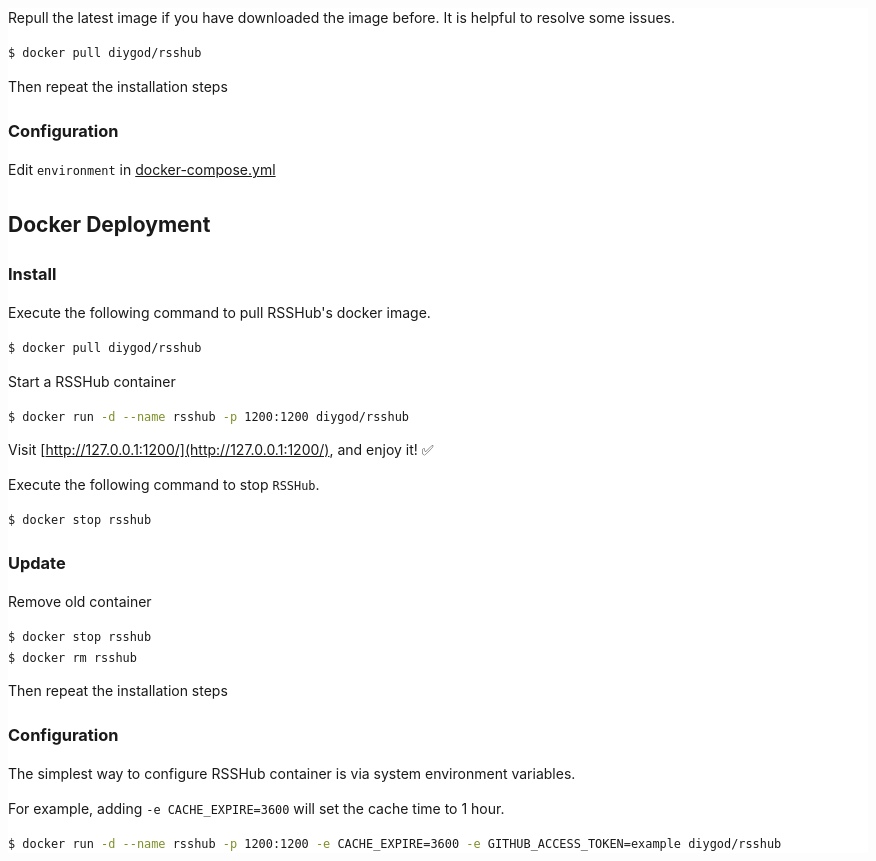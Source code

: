 Repull the latest image if you have downloaded the image before. It is helpful to resolve some issues.

```bash
$ docker pull diygod/rsshub
```

Then repeat the installation steps

### Configuration

Edit `environment` in [docker-compose.yml](https://github.com/DIYgod/RSSHub/blob/master/docker-compose.yml)

## Docker Deployment

### Install

Execute the following command to pull RSSHub's docker image.

```bash
$ docker pull diygod/rsshub
```

Start a RSSHub container

```bash
$ docker run -d --name rsshub -p 1200:1200 diygod/rsshub
```

Visit [http://127.0.0.1:1200/](http://127.0.0.1:1200/), and enjoy it! ✅

Execute the following command to stop `RSSHub`.

```bash
$ docker stop rsshub
```

### Update

Remove old container

```bash
$ docker stop rsshub
$ docker rm rsshub
```

Then repeat the installation steps

### Configuration

The simplest way to configure RSSHub container is via system environment variables.

For example, adding `-e CACHE_EXPIRE=3600` will set the cache time to 1 hour.

```bash
$ docker run -d --name rsshub -p 1200:1200 -e CACHE_EXPIRE=3600 -e GITHUB_ACCESS_TOKEN=example diygod/rsshub
```
